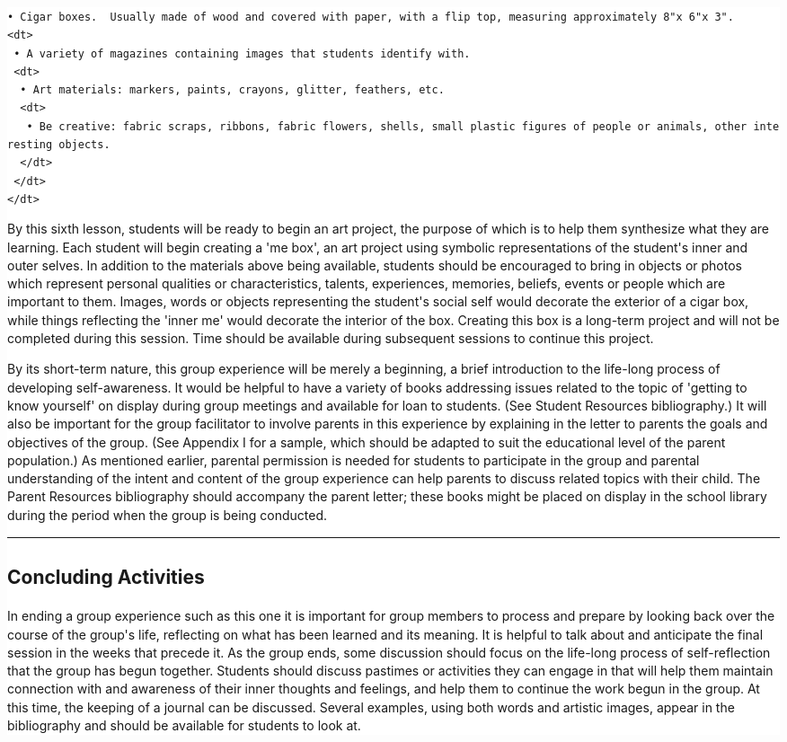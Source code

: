     • Cigar boxes.  Usually made of wood and covered with paper, with a flip top, measuring approximately 8"x 6"x 3".
    <dt>
     • A variety of magazines containing images that students identify with.
     <dt>
      • Art materials: markers, paints, crayons, glitter, feathers, etc.
      <dt>
       • Be creative: fabric scraps, ribbons, fabric flowers, shells, small plastic figures of people or animals, other interesting objects.
      </dt>
     </dt>
    </dt>
   </dt>
  </dl>
 </blockquote>
 By this sixth lesson, students will be ready to begin an art project, the purpose of which is to help them synthesize what they are learning.  Each student will begin creating a 'me box', an art project using symbolic representations of the student's inner and outer selves. In addition to the materials above being available, students should be encouraged to bring in objects or photos which represent personal qualities or characteristics, talents, experiences, memories, beliefs, events or people which are important to them.  Images, words or objects representing the student's social self would decorate the exterior of a cigar box, while things reflecting the 'inner me' would decorate the interior of the box. Creating this box is a long-term project and will not be completed during this session.  Time should be available during subsequent sessions to continue this project.
<p>
  By its short-term nature, this group experience will be merely a beginning, a brief introduction to the life-long process of developing self-awareness.  It would be helpful to have a variety of books addressing issues related to the topic of 'getting to know yourself' on display during group meetings and available for loan to students.  (See Student Resources bibliography.)   It will also be important for the group facilitator to involve parents in this experience by explaining in the letter to parents the goals and objectives of the group.  (See Appendix I for a sample, which should be adapted to suit the educational level of the parent population.)  As mentioned earlier, parental permission is needed for students to participate in the group and parental understanding of the intent and content of the group experience can help parents to discuss related topics with their child.  The Parent Resources bibliography should accompany the parent letter; these books might be placed on display in the school library during the period when the group is being conducted.
 </p>
<hr/>
 <h2>
  Concluding Activities
 </h2>
 In ending a group experience such as this one it is important for group members to process and prepare by looking back over the course of the group's life, reflecting on what has been learned and its meaning.  It is helpful to talk about and anticipate the final session in the weeks that precede it.  As the group ends, some discussion should focus on the life-long process of self-reflection that the group has begun together.  Students should discuss pastimes or activities they can engage in that will help them maintain connection with and awareness of their inner thoughts and feelings, and help them to continue the work begun in the group.  At this time, the keeping of a journal can be discussed.  Several examples, using both words and artistic images, appear in the bibliography and should be available for students to look at. 
